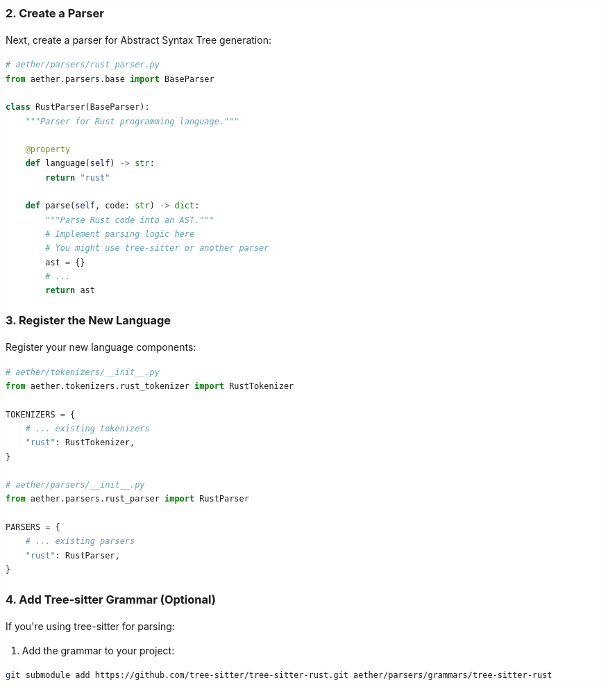 ### 2. Create a Parser

Next, create a parser for Abstract Syntax Tree generation:

```python
# aether/parsers/rust_parser.py
from aether.parsers.base import BaseParser

class RustParser(BaseParser):
    """Parser for Rust programming language."""

    @property
    def language(self) -> str:
        return "rust"

    def parse(self, code: str) -> dict:
        """Parse Rust code into an AST."""
        # Implement parsing logic here
        # You might use tree-sitter or another parser
        ast = {}
        # ...
        return ast
```

### 3. Register the New Language

Register your new language components:

```python
# aether/tokenizers/__init__.py
from aether.tokenizers.rust_tokenizer import RustTokenizer

TOKENIZERS = {
    # ... existing tokenizers
    "rust": RustTokenizer,
}

# aether/parsers/__init__.py
from aether.parsers.rust_parser import RustParser

PARSERS = {
    # ... existing parsers
    "rust": RustParser,
}
```

### 4. Add Tree-sitter Grammar (Optional)

If you're using tree-sitter for parsing:

1. Add the grammar to your project:

```bash
git submodule add https://github.com/tree-sitter/tree-sitter-rust.git aether/parsers/grammars/tree-sitter-rust
```
